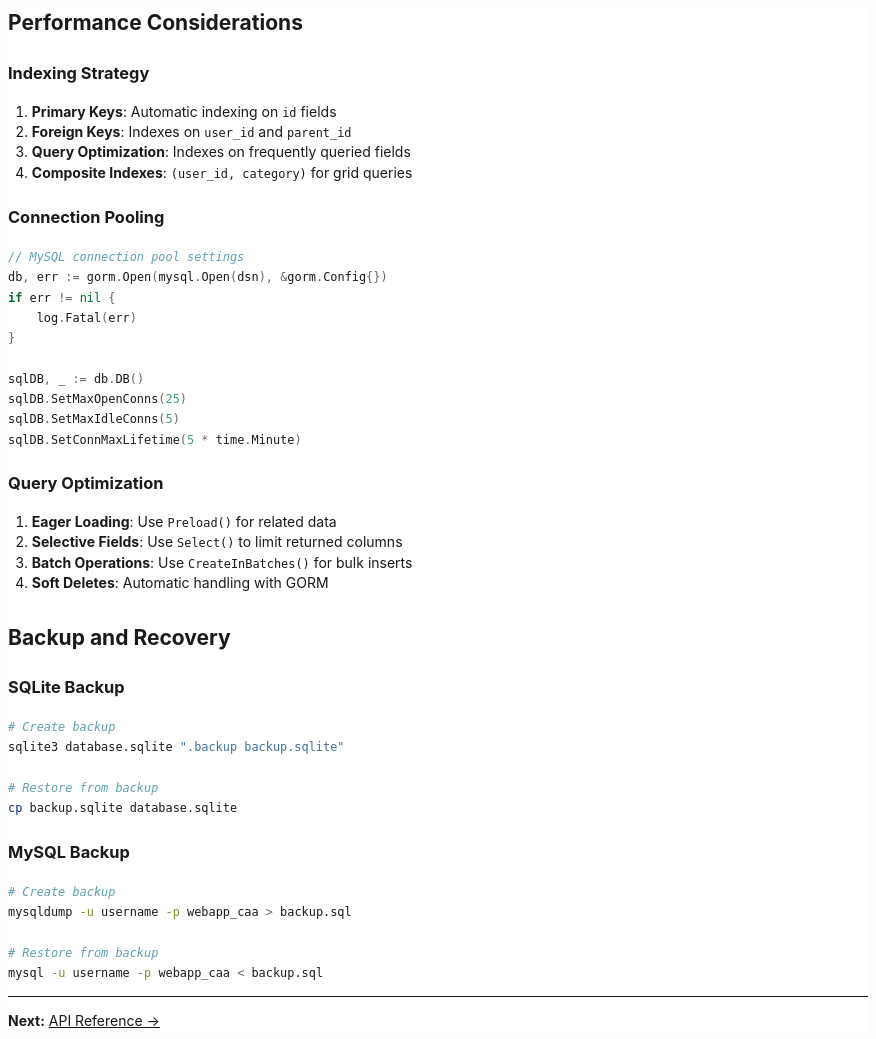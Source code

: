 ## Performance Considerations

### Indexing Strategy

1. **Primary Keys**: Automatic indexing on `id` fields
2. **Foreign Keys**: Indexes on `user_id` and `parent_id`
3. **Query Optimization**: Indexes on frequently queried fields
4. **Composite Indexes**: `(user_id, category)` for grid queries

### Connection Pooling

```go
// MySQL connection pool settings
db, err := gorm.Open(mysql.Open(dsn), &gorm.Config{})
if err != nil {
    log.Fatal(err)
}

sqlDB, _ := db.DB()
sqlDB.SetMaxOpenConns(25)
sqlDB.SetMaxIdleConns(5)
sqlDB.SetConnMaxLifetime(5 * time.Minute)
```

### Query Optimization

1. **Eager Loading**: Use `Preload()` for related data
2. **Selective Fields**: Use `Select()` to limit returned columns
3. **Batch Operations**: Use `CreateInBatches()` for bulk inserts
4. **Soft Deletes**: Automatic handling with GORM

## Backup and Recovery

### SQLite Backup

```bash
# Create backup
sqlite3 database.sqlite ".backup backup.sqlite"

# Restore from backup
cp backup.sqlite database.sqlite
```

### MySQL Backup

```bash
# Create backup
mysqldump -u username -p webapp_caa > backup.sql

# Restore from backup
mysql -u username -p webapp_caa < backup.sql
```

---

**Next:** [API Reference →](../api/authentication.md)
